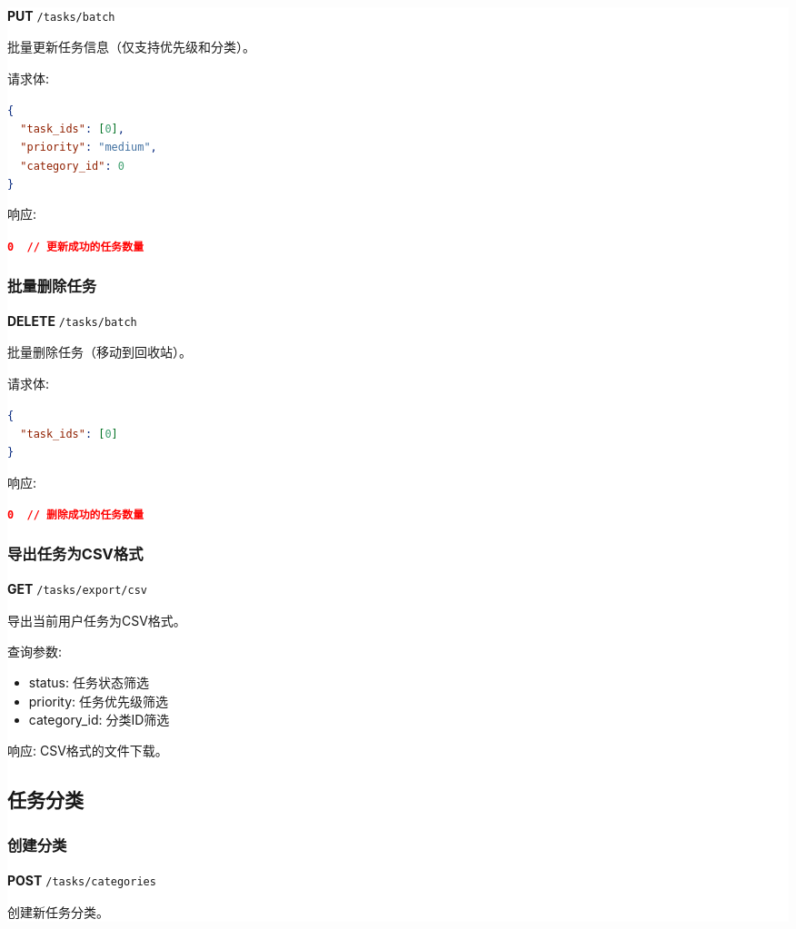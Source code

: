 **PUT** `/tasks/batch`

批量更新任务信息（仅支持优先级和分类）。

请求体:
```json
{
  "task_ids": [0],
  "priority": "medium",
  "category_id": 0
}
```

响应:
```json
0  // 更新成功的任务数量
```

### 批量删除任务

**DELETE** `/tasks/batch`

批量删除任务（移动到回收站）。

请求体:
```json
{
  "task_ids": [0]
}
```

响应:
```json
0  // 删除成功的任务数量
```

### 导出任务为CSV格式

**GET** `/tasks/export/csv`

导出当前用户任务为CSV格式。

查询参数:
- status: 任务状态筛选
- priority: 任务优先级筛选
- category_id: 分类ID筛选

响应:
CSV格式的文件下载。

## 任务分类

### 创建分类

**POST** `/tasks/categories`

创建新任务分类。

